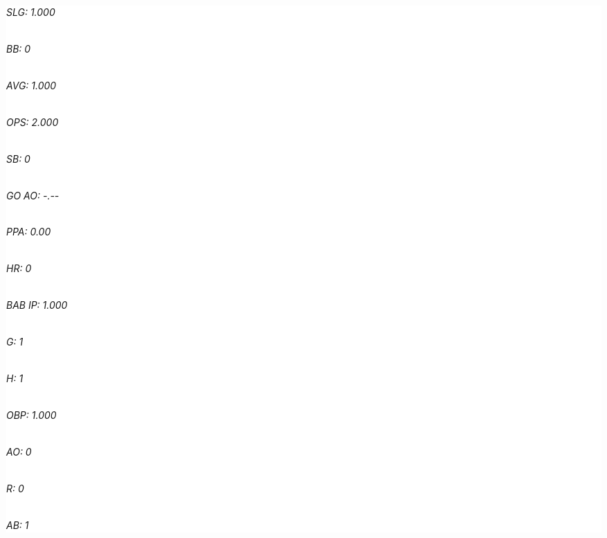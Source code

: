 ###### SLG: 1.000
###### BB: 0
###### AVG: 1.000
###### OPS: 2.000
###### SB: 0
###### GO AO: -.--
###### PPA: 0.00
###### HR: 0
###### BAB IP: 1.000
###### G: 1
###### H: 1
###### OBP: 1.000
###### AO: 0
###### R: 0
###### AB: 1